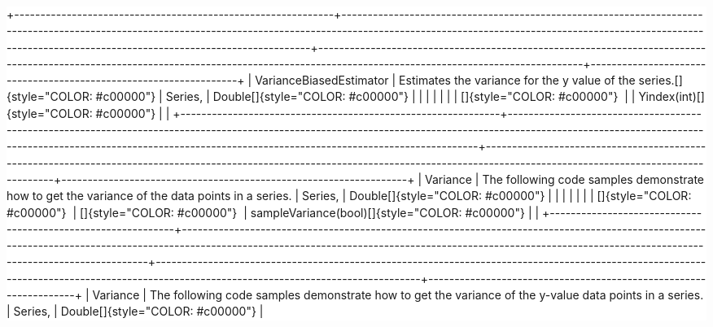 +-------------------------------------------------------------+--------------------------------------------------------------------------------------------------------------------------------------------------------------------------------------------------------------------------------------------------------------------+----------------------------------------------------------------------------------------------------------------------------------------------------------------------------------------+------------------------------------------------------------------+
| VarianceBiasedEstimator                                     | Estimates the variance for the y value of the series.[]{style="COLOR: #c00000"}                                                                                                                                                                                    | Series,                                                                                                                                                                                | Double[]{style="COLOR: #c00000"}                                 |
|                                                             |                                                                                                                                                                                                                                                                    |                                                                                                                                                                                        |                                                                  |
| []{style="COLOR: #c00000"}                                  |                                                                                                                                                                                                                                                                    | Yindex(int)[]{style="COLOR: #c00000"}                                                                                                                                                  |                                                                  |
+-------------------------------------------------------------+--------------------------------------------------------------------------------------------------------------------------------------------------------------------------------------------------------------------------------------------------------------------+----------------------------------------------------------------------------------------------------------------------------------------------------------------------------------------+------------------------------------------------------------------+
| Variance                                                    | The following code samples demonstrate how to get the variance of the data points in a series.                                                                                                                                                                     | Series,                                                                                                                                                                                | Double[]{style="COLOR: #c00000"}                                 |
|                                                             |                                                                                                                                                                                                                                                                    |                                                                                                                                                                                        |                                                                  |
| []{style="COLOR: #c00000"}                                  | []{style="COLOR: #c00000"}                                                                                                                                                                                                                                         | sampleVariance(bool)[]{style="COLOR: #c00000"}                                                                                                                                         |                                                                  |
+-------------------------------------------------------------+--------------------------------------------------------------------------------------------------------------------------------------------------------------------------------------------------------------------------------------------------------------------+----------------------------------------------------------------------------------------------------------------------------------------------------------------------------------------+------------------------------------------------------------------+
| Variance                                                    | The following code samples demonstrate how to get the variance of the y-value data points in a series.                                                                                                                                                             | Series,                                                                                                                                                                                | Double[]{style="COLOR: #c00000"}                                 |